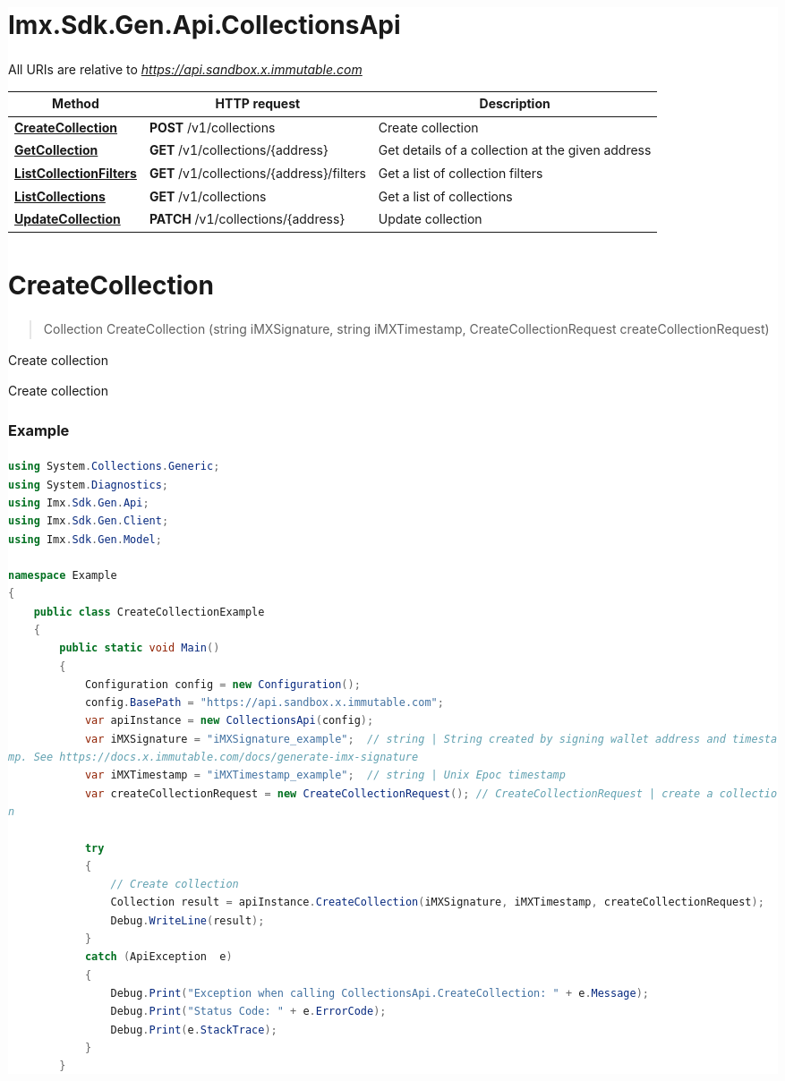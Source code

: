 # Imx.Sdk.Gen.Api.CollectionsApi

All URIs are relative to *https://api.sandbox.x.immutable.com*

| Method | HTTP request | Description |
|--------|--------------|-------------|
| [**CreateCollection**](CollectionsApi.md#createcollection) | **POST** /v1/collections | Create collection |
| [**GetCollection**](CollectionsApi.md#getcollection) | **GET** /v1/collections/{address} | Get details of a collection at the given address |
| [**ListCollectionFilters**](CollectionsApi.md#listcollectionfilters) | **GET** /v1/collections/{address}/filters | Get a list of collection filters |
| [**ListCollections**](CollectionsApi.md#listcollections) | **GET** /v1/collections | Get a list of collections |
| [**UpdateCollection**](CollectionsApi.md#updatecollection) | **PATCH** /v1/collections/{address} | Update collection |

<a name="createcollection"></a>
# **CreateCollection**
> Collection CreateCollection (string iMXSignature, string iMXTimestamp, CreateCollectionRequest createCollectionRequest)

Create collection

Create collection

### Example
```csharp
using System.Collections.Generic;
using System.Diagnostics;
using Imx.Sdk.Gen.Api;
using Imx.Sdk.Gen.Client;
using Imx.Sdk.Gen.Model;

namespace Example
{
    public class CreateCollectionExample
    {
        public static void Main()
        {
            Configuration config = new Configuration();
            config.BasePath = "https://api.sandbox.x.immutable.com";
            var apiInstance = new CollectionsApi(config);
            var iMXSignature = "iMXSignature_example";  // string | String created by signing wallet address and timestamp. See https://docs.x.immutable.com/docs/generate-imx-signature
            var iMXTimestamp = "iMXTimestamp_example";  // string | Unix Epoc timestamp
            var createCollectionRequest = new CreateCollectionRequest(); // CreateCollectionRequest | create a collection

            try
            {
                // Create collection
                Collection result = apiInstance.CreateCollection(iMXSignature, iMXTimestamp, createCollectionRequest);
                Debug.WriteLine(result);
            }
            catch (ApiException  e)
            {
                Debug.Print("Exception when calling CollectionsApi.CreateCollection: " + e.Message);
                Debug.Print("Status Code: " + e.ErrorCode);
                Debug.Print(e.StackTrace);
            }
        }
```